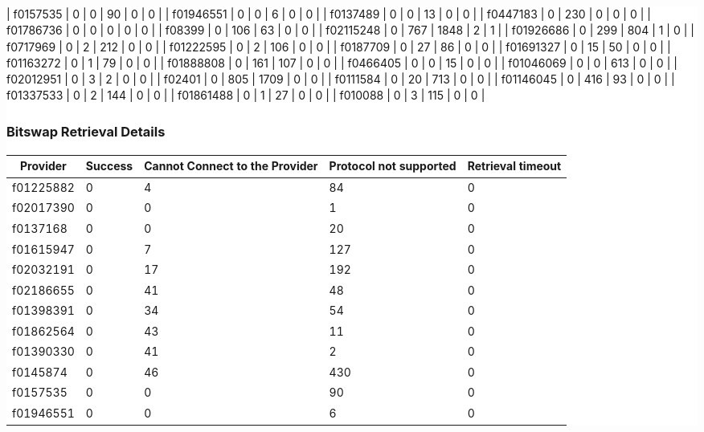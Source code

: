 | f0157535  | 0       | 0                              | 90                     | 0                         | 0                 |
| f01946551 | 0       | 0                              | 6                      | 0                         | 0                 |
| f0137489  | 0       | 0                              | 13                     | 0                         | 0                 |
| f0447183  | 0       | 230                            | 0                      | 0                         | 0                 |
| f01786736 | 0       | 0                              | 0                      | 0                         | 0                 |
| f08399    | 0       | 106                            | 63                     | 0                         | 0                 |
| f02115248 | 0       | 767                            | 1848                   | 2                         | 1                 |
| f01926686 | 0       | 299                            | 804                    | 1                         | 0                 |
| f0717969  | 0       | 2                              | 212                    | 0                         | 0                 |
| f01222595 | 0       | 2                              | 106                    | 0                         | 0                 |
| f0187709  | 0       | 27                             | 86                     | 0                         | 0                 |
| f01691327 | 0       | 15                             | 50                     | 0                         | 0                 |
| f01163272 | 0       | 1                              | 79                     | 0                         | 0                 |
| f01888808 | 0       | 161                            | 107                    | 0                         | 0                 |
| f0466405  | 0       | 0                              | 15                     | 0                         | 0                 |
| f01046069 | 0       | 0                              | 613                    | 0                         | 0                 |
| f02012951 | 0       | 3                              | 2                      | 0                         | 0                 |
| f02401    | 0       | 805                            | 1709                   | 0                         | 0                 |
| f0111584  | 0       | 20                             | 713                    | 0                         | 0                 |
| f01146045 | 0       | 416                            | 93                     | 0                         | 0                 |
| f01337533 | 0       | 2                              | 144                    | 0                         | 0                 |
| f01861488 | 0       | 1                              | 27                     | 0                         | 0                 |
| f010088   | 0       | 3                              | 115                    | 0                         | 0                 |

### Bitswap Retrieval Details
| Provider  | Success | Cannot Connect to the Provider | Protocol not supported | Retrieval timeout |
| --------- | ------- | ------------------------------ | ---------------------- | ----------------- |
| f01225882 | 0       | 4                              | 84                     | 0                 |
| f02017390 | 0       | 0                              | 1                      | 0                 |
| f0137168  | 0       | 0                              | 20                     | 0                 |
| f01615947 | 0       | 7                              | 127                    | 0                 |
| f02032191 | 0       | 17                             | 192                    | 0                 |
| f02186655 | 0       | 41                             | 48                     | 0                 |
| f01398391 | 0       | 34                             | 54                     | 0                 |
| f01862564 | 0       | 43                             | 11                     | 0                 |
| f01390330 | 0       | 41                             | 2                      | 0                 |
| f0145874  | 0       | 46                             | 430                    | 0                 |
| f0157535  | 0       | 0                              | 90                     | 0                 |
| f01946551 | 0       | 0                              | 6                      | 0                 |